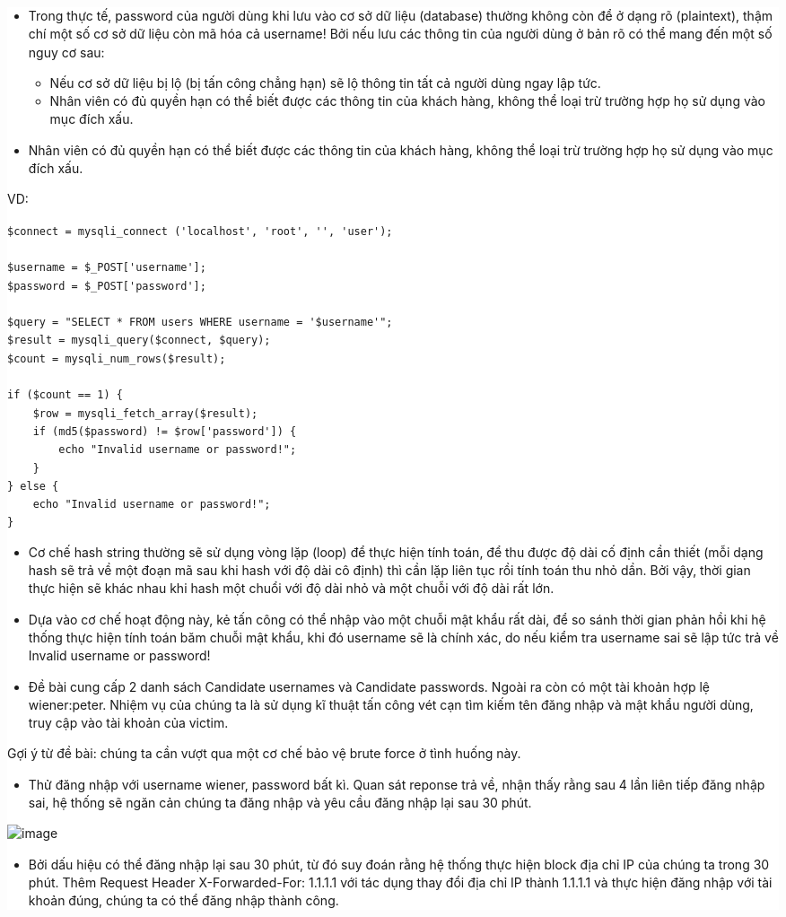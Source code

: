 - Trong thực tế, password của người dùng khi lưu vào cơ sở dữ liệu (database) thường không còn để ở dạng rõ (plaintext), thậm chí một số cơ sở dữ liệu còn mã hóa cả username! Bởi nếu lưu các thông tin của người dùng ở bản rõ có thể mang đến một số nguy cơ sau:

  - Nếu cơ sở dữ liệu bị lộ (bị tấn công chẳng hạn) sẽ lộ thông tin tất cả người dùng ngay lập tức.
  - Nhân viên có đủ quyền hạn có thể biết được các thông tin của khách hàng, không thể loại trừ trường hợp họ sử dụng vào mục đích xấu.

- Nhân viên có đủ quyền hạn có thể biết được các thông tin của khách hàng, không thể loại trừ trường hợp họ sử dụng vào mục đích xấu.

VD:

```php=
$connect = mysqli_connect ('localhost', 'root', '', 'user');

$username = $_POST['username'];
$password = $_POST['password'];

$query = "SELECT * FROM users WHERE username = '$username'";
$result = mysqli_query($connect, $query);
$count = mysqli_num_rows($result);

if ($count == 1) {
    $row = mysqli_fetch_array($result);
    if (md5($password) != $row['password']) {
        echo "Invalid username or password!";
    }
} else {
    echo "Invalid username or password!";
}
```

- Cơ chế hash string thường sẽ sử dụng vòng lặp (loop) để thực hiện tính toán, để thu được độ dài cố định cần thiết (mỗi dạng hash sẽ trả về một đoạn mã sau khi hash với độ dài cô định) thì cần lặp liên tục rồi tính toán thu nhỏ dần. Bởi vậy, thời gian thực hiện sẽ khác nhau khi hash một chuổi với độ dài nhỏ và một chuỗi với độ dài rất lớn.

- Dựa vào cơ chế hoạt động này, kẻ tấn công có thể nhập vào một chuỗi mật khẩu rất dài, để so sánh thời gian phản hồi khi hệ thống thực hiện tính toán băm chuỗi mật khẩu, khi đó username sẽ là chính xác, do nếu kiểm tra username sai sẽ lập tức trả về Invalid username or password!

- Đề bài cung cấp 2 danh sách Candidate usernames và Candidate passwords. Ngoài ra còn có một tài khoản hợp lệ wiener:peter. Nhiệm vụ của chúng ta là sử dụng kĩ thuật tấn công vét cạn tìm kiếm tên đăng nhập và mật khẩu người dùng, truy cập vào tài khoản của victim.

Gợi ý từ đề bài: chúng ta cần vượt qua một cơ chế bảo vệ brute force ở tình huống này.

- Thử đăng nhập với username wiener, password bất kì. Quan sát reponse trả về, nhận thấy rằng sau 4 lần liên tiếp đăng nhập sai, hệ thống sẽ ngăn cản chúng ta đăng nhập và yêu cầu đăng nhập lại sau 30 phút.

![image](https://hackmd.io/_uploads/H1Hfn1eq6.png)

- Bởi dấu hiệu có thể đăng nhập lại sau 30 phút, từ đó suy đoán rằng hệ thống thực hiện block địa chỉ IP của chúng ta trong 30 phút. Thêm Request Header X-Forwarded-For: 1.1.1.1 với tác dụng thay đổi địa chỉ IP thành 1.1.1.1 và thực hiện đăng nhập với tài khoản đúng, chúng ta có thể đăng nhập thành công.
